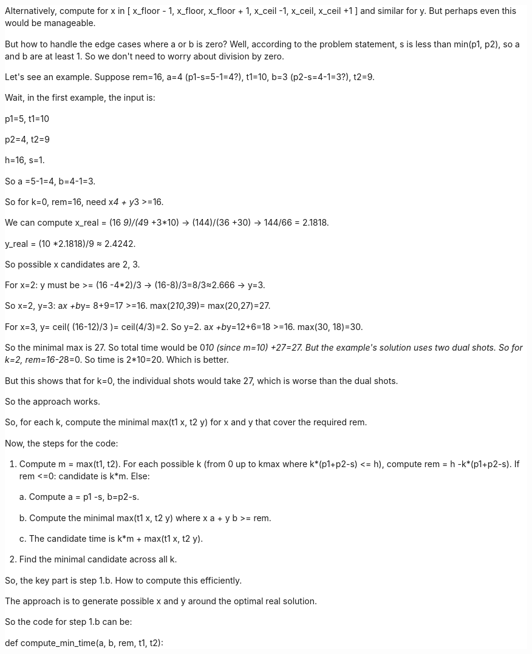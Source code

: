 Alternatively, compute for x in [ x_floor - 1, x_floor, x_floor + 1, x_ceil -1, x_ceil, x_ceil +1 ] and similar for y. But perhaps even this would be manageable.

But how to handle the edge cases where a or b is zero? Well, according to the problem statement, s is less than min(p1, p2), so a and b are at least 1. So we don't need to worry about division by zero.

Let's see an example. Suppose rem=16, a=4 (p1-s=5-1=4?), t1=10, b=3 (p2-s=4-1=3?), t2=9.

Wait, in the first example, the input is:

p1=5, t1=10

p2=4, t2=9

h=16, s=1.

So a =5-1=4, b=4-1=3.

So for k=0, rem=16, need x*4 + y*3 >=16.

We can compute x_real = (16 *9)/(4*9 +3*10) → (144)/(36 +30) → 144/66 = 2.1818.

y_real = (10 *2.1818)/9 ≈ 2.4242.

So possible x candidates are 2, 3.

For x=2: y must be >= (16 -4*2)/3 → (16-8)/3=8/3≈2.666 → y=3.

So x=2, y=3: a*x +b*y= 8+9=17 >=16. max(2*10,3*9)= max(20,27)=27.

For x=3, y= ceil( (16-12)/3 )= ceil(4/3)=2. So y=2. a*x +b*y=12+6=18 >=16. max(30, 18)=30.

So the minimal max is 27. So total time would be 0*10 (since m=10) +27=27. But the example's solution uses two dual shots. So for k=2, rem=16-2*8=0. So time is 2*10=20. Which is better.

But this shows that for k=0, the individual shots would take 27, which is worse than the dual shots.

So the approach works.

So, for each k, compute the minimal max(t1 x, t2 y) for x and y that cover the required rem.

Now, the steps for the code:

1. Compute m = max(t1, t2). For each possible k (from 0 up to kmax where k*(p1+p2-s) <= h), compute rem = h -k*(p1+p2-s). If rem <=0: candidate is k*m. Else:

   a. Compute a = p1 -s, b=p2-s.

   b. Compute the minimal max(t1 x, t2 y) where x a + y b >= rem.

   c. The candidate time is k*m + max(t1 x, t2 y).

2. Find the minimal candidate across all k.

So, the key part is step 1.b. How to compute this efficiently.

The approach is to generate possible x and y around the optimal real solution.

So the code for step 1.b can be:

def compute_min_time(a, b, rem, t1, t2):
